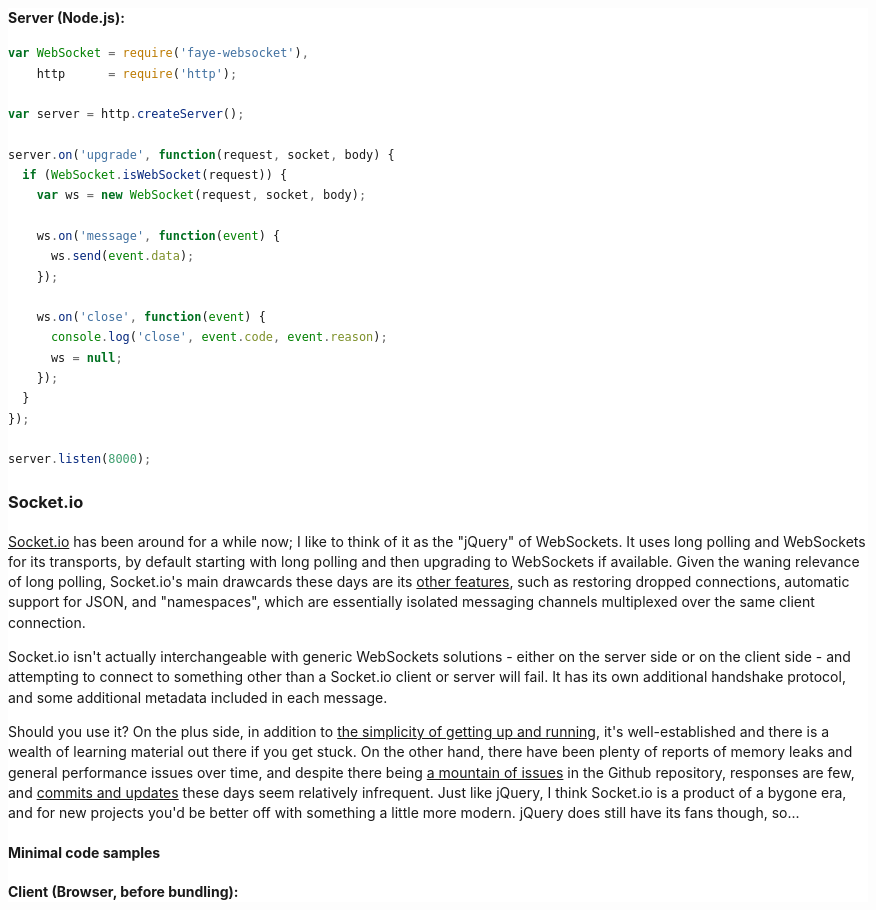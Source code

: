 **Server (Node.js):**

```js
var WebSocket = require('faye-websocket'),
    http      = require('http');

var server = http.createServer();

server.on('upgrade', function(request, socket, body) {
  if (WebSocket.isWebSocket(request)) {
    var ws = new WebSocket(request, socket, body);
    
    ws.on('message', function(event) {
      ws.send(event.data);
    });
    
    ws.on('close', function(event) {
      console.log('close', event.code, event.reason);
      ws = null;
    });
  }
});

server.listen(8000);
```

### Socket.io

[Socket.io](https://github.com/socketio/socket.io) has been around for a while now; I like to think of it as the "jQuery" of WebSockets. It uses long polling and WebSockets for its transports, by default starting with long polling and then upgrading to WebSockets if available. Given the waning relevance of long polling, Socket.io's main drawcards these days are its [other features](https://stackoverflow.com/questions/38546496/moving-from-socket-io-to-raw-websockets/38546537#38546537), such as restoring dropped connections, automatic support for JSON, and "namespaces", which are essentially isolated messaging channels multiplexed over the same client connection.

Socket.io isn't actually interchangeable with generic WebSockets solutions - either on the server side or on the client side - and attempting to connect to something other than a Socket.io client or server will fail. It has its own additional handshake protocol, and some additional metadata included in each message.

Should you use it? On the plus side, in addition to [the simplicity of getting up and running](https://socket.io/get-started/chat/), it's well-established and there is a wealth of learning material out there if you get stuck. On the other hand, there have been plenty of reports of memory leaks and general performance issues over time, and despite there being [a mountain of issues](https://github.com/socketio/socket.io/issues) in the Github repository, responses are few, and [commits and updates](https://github.com/socketio/socket.io/commits/master) these days seem relatively infrequent. Just like jQuery, I think Socket.io is a product of a bygone era, and for new projects you'd be better off with something a little more modern. jQuery does still have its fans though, so...

#### Minimal code samples

**Client (Browser, before bundling):**
